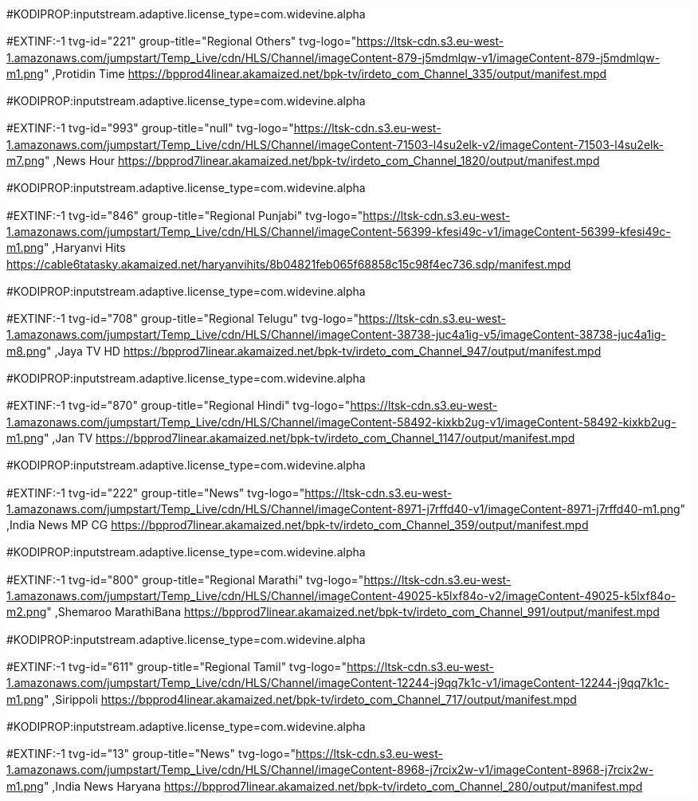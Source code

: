 #KODIPROP:inputstream.adaptive.license_type=com.widevine.alpha

#EXTINF:-1 tvg-id="221" group-title="Regional Others" tvg-logo="https://ltsk-cdn.s3.eu-west-1.amazonaws.com/jumpstart/Temp_Live/cdn/HLS/Channel/imageContent-879-j5mdmlqw-v1/imageContent-879-j5mdmlqw-m1.png" ,Protidin Time
https://bpprod4linear.akamaized.net/bpk-tv/irdeto_com_Channel_335/output/manifest.mpd

#KODIPROP:inputstream.adaptive.license_type=com.widevine.alpha

#EXTINF:-1 tvg-id="993" group-title="null" tvg-logo="https://ltsk-cdn.s3.eu-west-1.amazonaws.com/jumpstart/Temp_Live/cdn/HLS/Channel/imageContent-71503-l4su2elk-v2/imageContent-71503-l4su2elk-m7.png" ,News Hour
https://bpprod7linear.akamaized.net/bpk-tv/irdeto_com_Channel_1820/output/manifest.mpd

#KODIPROP:inputstream.adaptive.license_type=com.widevine.alpha

#EXTINF:-1 tvg-id="846" group-title="Regional Punjabi" tvg-logo="https://ltsk-cdn.s3.eu-west-1.amazonaws.com/jumpstart/Temp_Live/cdn/HLS/Channel/imageContent-56399-kfesi49c-v1/imageContent-56399-kfesi49c-m1.png" ,Haryanvi Hits
https://cable6tatasky.akamaized.net/haryanvihits/8b04821feb065f68858c15c98f4ec736.sdp/manifest.mpd

#KODIPROP:inputstream.adaptive.license_type=com.widevine.alpha

#EXTINF:-1 tvg-id="708" group-title="Regional Telugu" tvg-logo="https://ltsk-cdn.s3.eu-west-1.amazonaws.com/jumpstart/Temp_Live/cdn/HLS/Channel/imageContent-38738-juc4a1ig-v5/imageContent-38738-juc4a1ig-m8.png" ,Jaya TV HD
https://bpprod7linear.akamaized.net/bpk-tv/irdeto_com_Channel_947/output/manifest.mpd

#KODIPROP:inputstream.adaptive.license_type=com.widevine.alpha

#EXTINF:-1 tvg-id="870" group-title="Regional Hindi" tvg-logo="https://ltsk-cdn.s3.eu-west-1.amazonaws.com/jumpstart/Temp_Live/cdn/HLS/Channel/imageContent-58492-kixkb2ug-v1/imageContent-58492-kixkb2ug-m1.png" ,Jan TV
https://bpprod7linear.akamaized.net/bpk-tv/irdeto_com_Channel_1147/output/manifest.mpd

#KODIPROP:inputstream.adaptive.license_type=com.widevine.alpha

#EXTINF:-1 tvg-id="222" group-title="News" tvg-logo="https://ltsk-cdn.s3.eu-west-1.amazonaws.com/jumpstart/Temp_Live/cdn/HLS/Channel/imageContent-8971-j7rffd40-v1/imageContent-8971-j7rffd40-m1.png" ,India News MP CG
https://bpprod7linear.akamaized.net/bpk-tv/irdeto_com_Channel_359/output/manifest.mpd

#KODIPROP:inputstream.adaptive.license_type=com.widevine.alpha

#EXTINF:-1 tvg-id="800" group-title="Regional Marathi" tvg-logo="https://ltsk-cdn.s3.eu-west-1.amazonaws.com/jumpstart/Temp_Live/cdn/HLS/Channel/imageContent-49025-k5lxf84o-v2/imageContent-49025-k5lxf84o-m2.png" ,Shemaroo MarathiBana
https://bpprod7linear.akamaized.net/bpk-tv/irdeto_com_Channel_991/output/manifest.mpd

#KODIPROP:inputstream.adaptive.license_type=com.widevine.alpha

#EXTINF:-1 tvg-id="611" group-title="Regional Tamil" tvg-logo="https://ltsk-cdn.s3.eu-west-1.amazonaws.com/jumpstart/Temp_Live/cdn/HLS/Channel/imageContent-12244-j9qq7k1c-v1/imageContent-12244-j9qq7k1c-m1.png" ,Sirippoli
https://bpprod4linear.akamaized.net/bpk-tv/irdeto_com_Channel_717/output/manifest.mpd

#KODIPROP:inputstream.adaptive.license_type=com.widevine.alpha

#EXTINF:-1 tvg-id="13" group-title="News" tvg-logo="https://ltsk-cdn.s3.eu-west-1.amazonaws.com/jumpstart/Temp_Live/cdn/HLS/Channel/imageContent-8968-j7rcix2w-v1/imageContent-8968-j7rcix2w-m1.png" ,India News Haryana
https://bpprod7linear.akamaized.net/bpk-tv/irdeto_com_Channel_280/output/manifest.mpd
